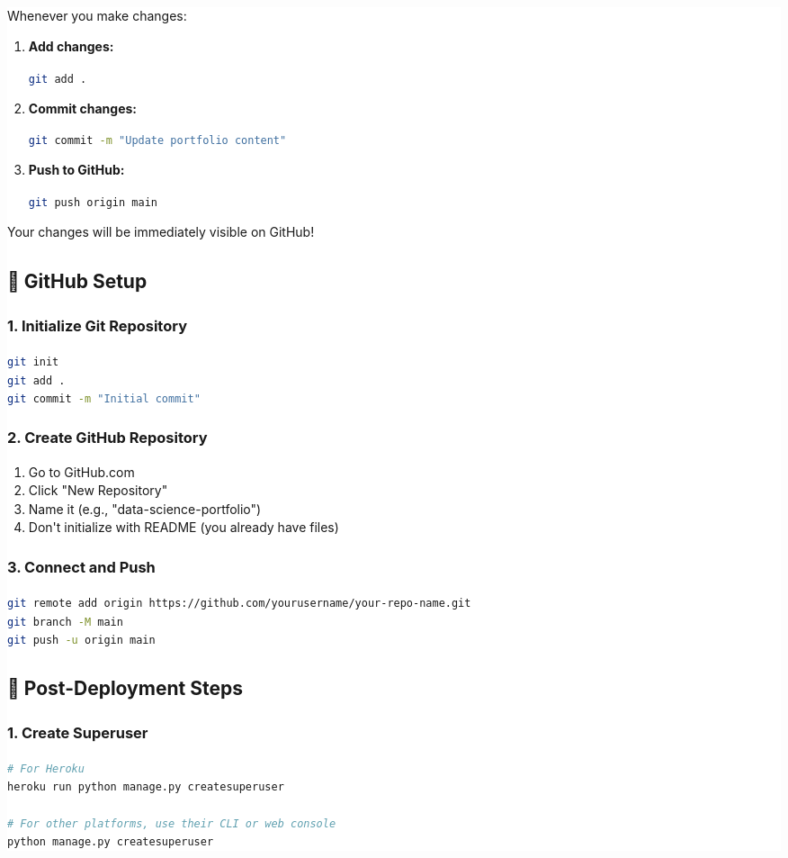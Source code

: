 Whenever you make changes:

1. **Add changes:**
   ```bash
   git add .
   ```

2. **Commit changes:**
   ```bash
   git commit -m "Update portfolio content"
   ```

3. **Push to GitHub:**
   ```bash
   git push origin main
   ```

Your changes will be immediately visible on GitHub!

## 📁 GitHub Setup

### 1. Initialize Git Repository

```bash
git init
git add .
git commit -m "Initial commit"
```

### 2. Create GitHub Repository

1. Go to GitHub.com
2. Click "New Repository"
3. Name it (e.g., "data-science-portfolio")
4. Don't initialize with README (you already have files)

### 3. Connect and Push

```bash
git remote add origin https://github.com/yourusername/your-repo-name.git
git branch -M main
git push -u origin main
```

## 🔧 Post-Deployment Steps

### 1. Create Superuser

```bash
# For Heroku
heroku run python manage.py createsuperuser

# For other platforms, use their CLI or web console
python manage.py createsuperuser
```
